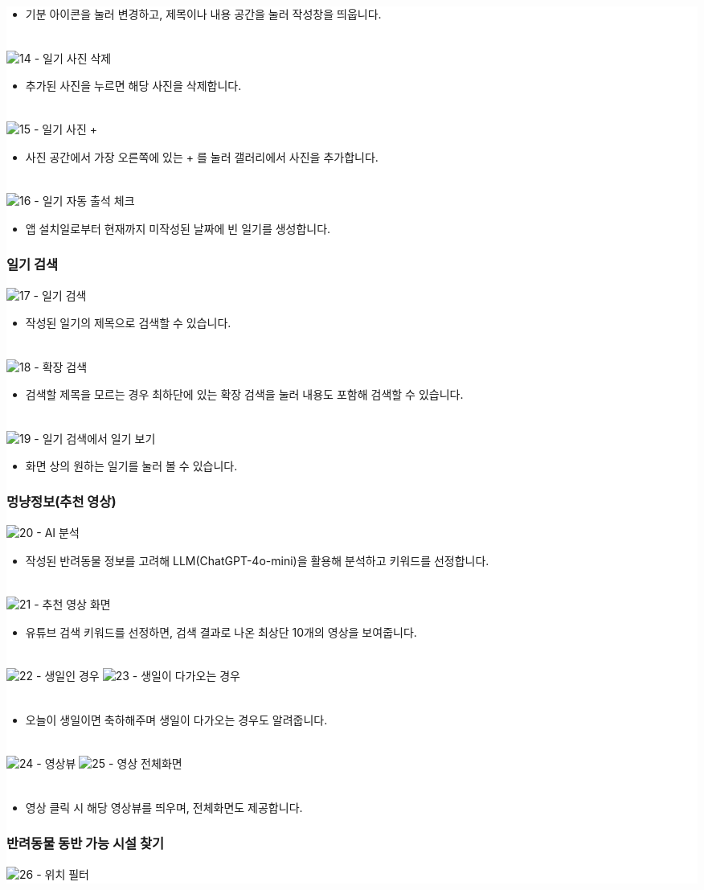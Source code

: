 - 기분 아이콘을 눌러 변경하고, 제목이나 내용 공간을 눌러 작성창을 띄웁니다.<br><br>

<img src="https://github.com/dbstjd7084/dogcatgorithm/blob/7c81dae361b50b7f27891b83f143dd546392ac02/images/14%20-%20%EC%9D%BC%EA%B8%B0%20%EC%82%AC%EC%A7%84%20%EC%82%AD%EC%A0%9C.png" alt="14 - 일기 사진 삭제" width="300"/>

- 추가된 사진을 누르면 해당 사진을 삭제합니다.<br><br>

<img src="https://github.com/dbstjd7084/dogcatgorithm/blob/7c81dae361b50b7f27891b83f143dd546392ac02/images/15%20-%20%EC%9D%BC%EA%B8%B0%20%EC%82%AC%EC%A7%84%20%2B.png" alt="15 - 일기 사진 +" width="300"/>

- 사진 공간에서 가장 오른쪽에 있는 + 를 눌러 갤러리에서 사진을 추가합니다.<br><br>

<img src="https://github.com/dbstjd7084/dogcatgorithm/blob/7c81dae361b50b7f27891b83f143dd546392ac02/images/16%20-%20%EC%9D%BC%EA%B8%B0%20%EC%9E%90%EB%8F%99%20%EC%B6%9C%EC%84%9D%20%EC%B2%B4%ED%81%AC.png" alt="16 - 일기 자동 출석 체크" width="300"/>

- 앱 설치일로부터 현재까지 미작성된 날짜에 빈 일기를 생성합니다.

### 일기 검색
<img src="https://github.com/dbstjd7084/dogcatgorithm/blob/7c81dae361b50b7f27891b83f143dd546392ac02/images/17%20-%20%EC%9D%BC%EA%B8%B0%20%EA%B2%80%EC%83%89.png" alt="17 - 일기 검색" width="300"/>

- 작성된 일기의 제목으로 검색할 수 있습니다.<br><br>

<img src="https://github.com/dbstjd7084/dogcatgorithm/blob/7c81dae361b50b7f27891b83f143dd546392ac02/images/18%20-%20%ED%99%95%EC%9E%A5%20%EA%B2%80%EC%83%89.png" alt="18 - 확장 검색" width="300"/>

- 검색할 제목을 모르는 경우 최하단에 있는 확장 검색을 눌러 내용도 포함해 검색할 수 있습니다.<br><br>

<img src="https://github.com/dbstjd7084/dogcatgorithm/blob/7c81dae361b50b7f27891b83f143dd546392ac02/images/19%20-%20%EC%9D%BC%EA%B8%B0%20%EA%B2%80%EC%83%89%EC%97%90%EC%84%9C%20%EC%9D%BC%EA%B8%B0%20%EB%B3%B4%EA%B8%B0.png" alt="19 - 일기 검색에서 일기 보기" width="300"/>

- 화면 상의 원하는 일기를 눌러 볼 수 있습니다.

### 멍냥정보(추천 영상)
<img src="https://github.com/dbstjd7084/dogcatgorithm/blob/7c81dae361b50b7f27891b83f143dd546392ac02/images/20%20-%20AI%20%EB%B6%84%EC%84%9D.png" alt="20 - AI 분석" width="300"/>

- 작성된 반려동물 정보를 고려해 LLM(ChatGPT-4o-mini)을 활용해 분석하고 키워드를 선정합니다.<br><br>

<img src="https://github.com/dbstjd7084/dogcatgorithm/blob/7c81dae361b50b7f27891b83f143dd546392ac02/images/21%20-%20%EC%B6%94%EC%B2%9C%20%EC%98%81%EC%83%81%20%ED%99%94%EB%A9%B4.png" alt="21 - 추천 영상 화면" width="300"/>

- 유튜브 검색 키워드를 선정하면, 검색 결과로 나온 최상단 10개의 영상을 보여줍니다.<br><br>

<div align="left">
    <img src="https://github.com/dbstjd7084/dogcatgorithm/blob/2361995aef80ffe96f6f7daa68b3924ee730e249/images/22%20-%20%EC%83%9D%EC%9D%BC%EC%9D%B8%20%EA%B2%BD%EC%9A%B0.png" alt="22 - 생일인 경우" width="300"/>
    <img src="https://github.com/dbstjd7084/dogcatgorithm/blob/2361995aef80ffe96f6f7daa68b3924ee730e249/images/23%20-%20%EC%83%9D%EC%9D%BC%EC%9D%B4%20%EB%8B%A4%EA%B0%80%EC%98%A4%EB%8A%94%20%EA%B2%BD%EC%9A%B0.png" alt="23 - 생일이 다가오는 경우" width="300"/>
</div><br>

- 오늘이 생일이면 축하해주며 생일이 다가오는 경우도 알려줍니다.<br><br>

<div align="left">
    <img src="https://github.com/dbstjd7084/dogcatgorithm/blob/2361995aef80ffe96f6f7daa68b3924ee730e249/images/24%20-%20%EC%98%81%EC%83%81%EB%B7%B0.png" alt="24 - 영상뷰" width="300"/>
    <img src="https://github.com/dbstjd7084/dogcatgorithm/blob/2361995aef80ffe96f6f7daa68b3924ee730e249/images/25%20-%20%EC%98%81%EC%83%81%20%EC%A0%84%EC%B2%B4%ED%99%94%EB%A9%B4.png" alt="25 - 영상 전체화면" width="300"/>
</div><br>

- 영상 클릭 시 해당 영상뷰를 띄우며, 전체화면도 제공합니다.

### 반려동물 동반 가능 시설 찾기
<img src="https://github.com/dbstjd7084/dogcatgorithm/blob/2361995aef80ffe96f6f7daa68b3924ee730e249/images/26%20-%20%EC%9C%84%EC%B9%98%20%ED%95%84%ED%84%B0.png" alt="26 - 위치 필터" width="300"/>
